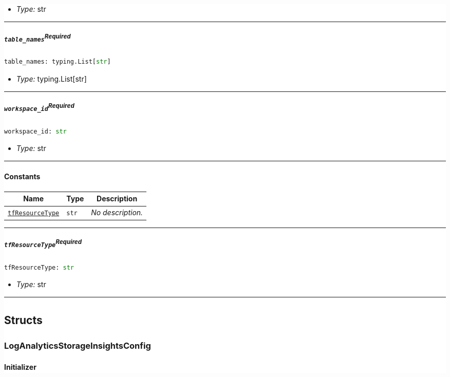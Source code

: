 - *Type:* str

---

##### `table_names`<sup>Required</sup> <a name="table_names" id="@cdktf/provider-azurerm.logAnalyticsStorageInsights.LogAnalyticsStorageInsights.property.tableNames"></a>

```python
table_names: typing.List[str]
```

- *Type:* typing.List[str]

---

##### `workspace_id`<sup>Required</sup> <a name="workspace_id" id="@cdktf/provider-azurerm.logAnalyticsStorageInsights.LogAnalyticsStorageInsights.property.workspaceId"></a>

```python
workspace_id: str
```

- *Type:* str

---

#### Constants <a name="Constants" id="Constants"></a>

| **Name** | **Type** | **Description** |
| --- | --- | --- |
| <code><a href="#@cdktf/provider-azurerm.logAnalyticsStorageInsights.LogAnalyticsStorageInsights.property.tfResourceType">tfResourceType</a></code> | <code>str</code> | *No description.* |

---

##### `tfResourceType`<sup>Required</sup> <a name="tfResourceType" id="@cdktf/provider-azurerm.logAnalyticsStorageInsights.LogAnalyticsStorageInsights.property.tfResourceType"></a>

```python
tfResourceType: str
```

- *Type:* str

---

## Structs <a name="Structs" id="Structs"></a>

### LogAnalyticsStorageInsightsConfig <a name="LogAnalyticsStorageInsightsConfig" id="@cdktf/provider-azurerm.logAnalyticsStorageInsights.LogAnalyticsStorageInsightsConfig"></a>

#### Initializer <a name="Initializer" id="@cdktf/provider-azurerm.logAnalyticsStorageInsights.LogAnalyticsStorageInsightsConfig.Initializer"></a>
